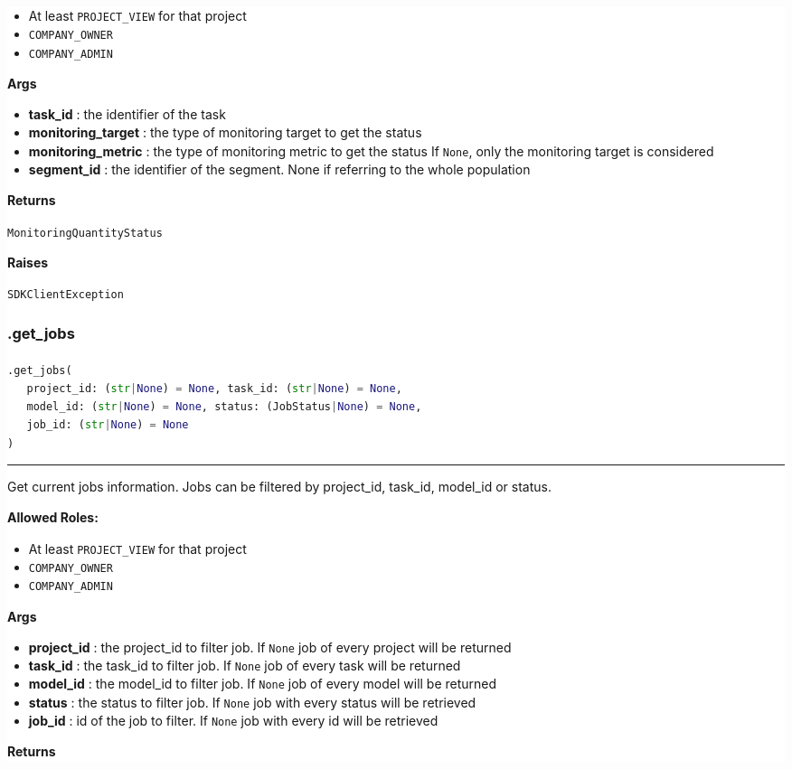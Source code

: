 - At least `PROJECT_VIEW` for that project
- `COMPANY_OWNER`
- `COMPANY_ADMIN`


**Args**

* **task_id**  : the identifier of the task
* **monitoring_target**  : the type of monitoring target to get the status
* **monitoring_metric**  : the type of monitoring metric to get the status
    If ``None``, only the monitoring target is considered
* **segment_id**  : the identifier of the segment. None if referring to the whole
    population


**Returns**

`MonitoringQuantityStatus`


**Raises**

`SDKClientException`

### .get_jobs
```python
.get_jobs(
   project_id: (str|None) = None, task_id: (str|None) = None,
   model_id: (str|None) = None, status: (JobStatus|None) = None,
   job_id: (str|None) = None
)
```

---
Get current jobs information.
Jobs can be filtered by project_id, task_id, model_id or status.

**Allowed Roles:**

- At least `PROJECT_VIEW` for that project
- `COMPANY_OWNER`
- `COMPANY_ADMIN`


**Args**

* **project_id**  : the project_id to filter job.
    If ``None`` job of every project will be returned
* **task_id**  : the task_id to filter job.
    If ``None`` job of every task will be returned
* **model_id**  : the model_id to filter job.
    If ``None`` job of every model will be returned
* **status**  : the status to filter job.
    If ``None`` job with every status will be retrieved
* **job_id**  : id of the job to filter.
    If ``None`` job with every id will be retrieved


**Returns**
